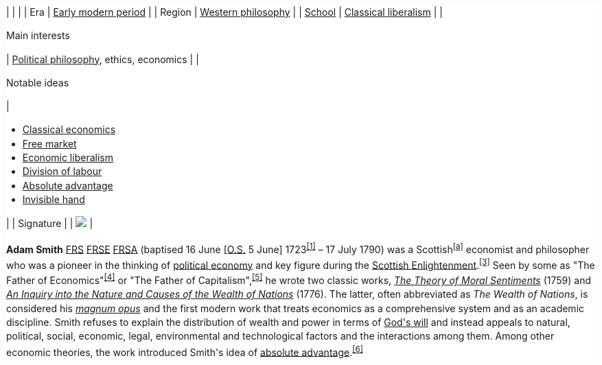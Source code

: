 

 |
|  |
| Era | [Early modern period](https://en.wikipedia.org/wiki/Early_modern_period "Early modern period") |
| Region | [Western philosophy](https://en.wikipedia.org/wiki/Western_philosophy "Western philosophy") |
| [School](https://en.wikipedia.org/wiki/List_of_schools_of_philosophy "List of schools of philosophy") | [Classical liberalism](https://en.wikipedia.org/wiki/Classical_liberalism "Classical liberalism") |
| 

Main interests

 | [Political philosophy](https://en.wikipedia.org/wiki/Political_philosophy "Political philosophy"), ethics, economics |
| 

Notable ideas

 | 

-   [Classical economics](https://en.wikipedia.org/wiki/Classical_economics "Classical economics")
-   [Free market](https://en.wikipedia.org/wiki/Free_market "Free market")
-   [Economic liberalism](https://en.wikipedia.org/wiki/Economic_liberalism "Economic liberalism")
-   [Division of labour](https://en.wikipedia.org/wiki/Division_of_labour "Division of labour")
-   [Absolute advantage](https://en.wikipedia.org/wiki/Absolute_advantage "Absolute advantage")
-   [Invisible hand](https://en.wikipedia.org/wiki/Invisible_hand "Invisible hand")



 |
| Signature |
| [![](https://upload.wikimedia.org/wikipedia/commons/thumb/9/9a/Adam_Smith_signature_1783.svg/150px-Adam_Smith_signature_1783.svg.png)](https://en.wikipedia.org/wiki/File:Adam_Smith_signature_1783.svg) |

**Adam Smith** [FRS](https://en.wikipedia.org/wiki/Fellow_of_the_Royal_Society "Fellow of the Royal Society") [FRSE](https://en.wikipedia.org/wiki/Fellow_of_the_Royal_Society_of_Edinburgh "Fellow of the Royal Society of Edinburgh") [FRSA](https://en.wikipedia.org/wiki/Fellow_of_the_Royal_Society_of_Arts "Fellow of the Royal Society of Arts") (baptised 16 June \[[O.S.](https://en.wikipedia.org/wiki/Old_Style_and_New_Style_dates "Old Style and New Style dates") 5 June\] 1723<sup id="cite_ref-baptism_1-1"><a href="https://en.wikipedia.org/wiki/Adam_Smith#cite_note-baptism-1">[1]</a></sup> – 17 July 1790) was a Scottish<sup id="cite_ref-note_3-0"><a href="https://en.wikipedia.org/wiki/Adam_Smith#cite_note-note-3">[a]</a></sup> economist and philosopher who was a pioneer in the thinking of [political economy](https://en.wikipedia.org/wiki/Political_economy "Political economy") and key figure during the [Scottish Enlightenment](https://en.wikipedia.org/wiki/Scottish_Enlightenment "Scottish Enlightenment").<sup id="cite_ref-4"><a href="https://en.wikipedia.org/wiki/Adam_Smith#cite_note-4">[3]</a></sup> Seen by some as "The Father of Economics"<sup id="cite_ref-AS1_5-0"><a href="https://en.wikipedia.org/wiki/Adam_Smith#cite_note-AS1-5">[4]</a></sup> or "The Father of Capitalism",<sup id="cite_ref-AS2_6-0"><a href="https://en.wikipedia.org/wiki/Adam_Smith#cite_note-AS2-6">[5]</a></sup> he wrote two classic works, _[The Theory of Moral Sentiments](https://en.wikipedia.org/wiki/The_Theory_of_Moral_Sentiments "The Theory of Moral Sentiments")_ (1759) and _[An Inquiry into the Nature and Causes of the Wealth of Nations](https://en.wikipedia.org/wiki/The_Wealth_of_Nations "The Wealth of Nations")_ (1776). The latter, often abbreviated as _The Wealth of Nations_, is considered his _[magnum opus](https://en.wikipedia.org/wiki/Magnum_opus "Magnum opus")_ and the first modern work that treats economics as a comprehensive system and as an academic discipline. Smith refuses to explain the distribution of wealth and power in terms of [God's will](https://en.wikipedia.org/wiki/God%27s_will "God's will") and instead appeals to natural, political, social, economic, legal, environmental and technological factors and the interactions among them. Among other economic theories, the work introduced Smith's idea of [absolute advantage](https://en.wikipedia.org/wiki/Absolute_advantage "Absolute advantage").<sup id="cite_ref-7"><a href="https://en.wikipedia.org/wiki/Adam_Smith#cite_note-7">[6]</a></sup>

